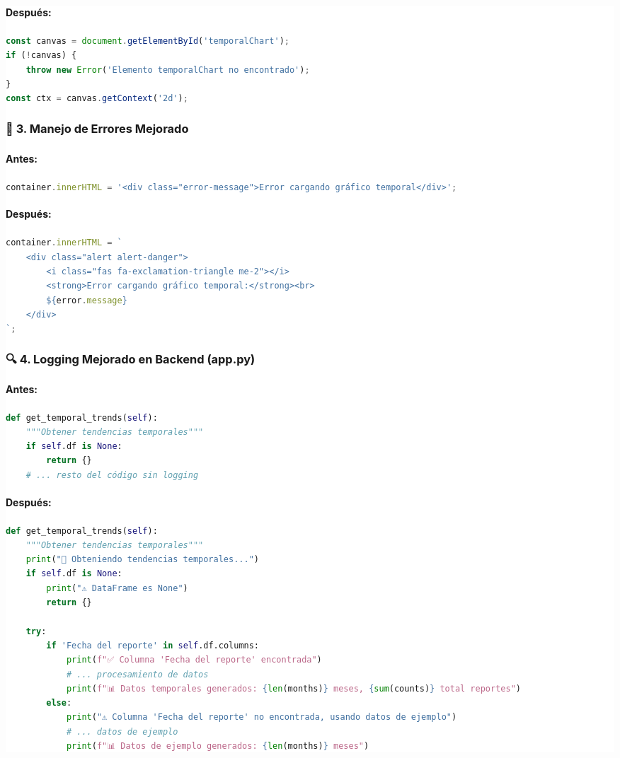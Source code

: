 #### **Después:**
```javascript
const canvas = document.getElementById('temporalChart');
if (!canvas) {
    throw new Error('Elemento temporalChart no encontrado');
}
const ctx = canvas.getContext('2d');
```

### 🎨 **3. Manejo de Errores Mejorado**

#### **Antes:**
```javascript
container.innerHTML = '<div class="error-message">Error cargando gráfico temporal</div>';
```

#### **Después:**
```javascript
container.innerHTML = `
    <div class="alert alert-danger">
        <i class="fas fa-exclamation-triangle me-2"></i>
        <strong>Error cargando gráfico temporal:</strong><br>
        ${error.message}
    </div>
`;
```

### 🔍 **4. Logging Mejorado en Backend (app.py)**

#### **Antes:**
```python
def get_temporal_trends(self):
    """Obtener tendencias temporales"""
    if self.df is None:
        return {}
    # ... resto del código sin logging
```

#### **Después:**
```python
def get_temporal_trends(self):
    """Obtener tendencias temporales"""
    print("🔄 Obteniendo tendencias temporales...")
    if self.df is None:
        print("⚠️ DataFrame es None")
        return {}
    
    try:
        if 'Fecha del reporte' in self.df.columns:
            print(f"✅ Columna 'Fecha del reporte' encontrada")
            # ... procesamiento de datos
            print(f"📊 Datos temporales generados: {len(months)} meses, {sum(counts)} total reportes")
        else:
            print("⚠️ Columna 'Fecha del reporte' no encontrada, usando datos de ejemplo")
            # ... datos de ejemplo
            print(f"📊 Datos de ejemplo generados: {len(months)} meses")
```
